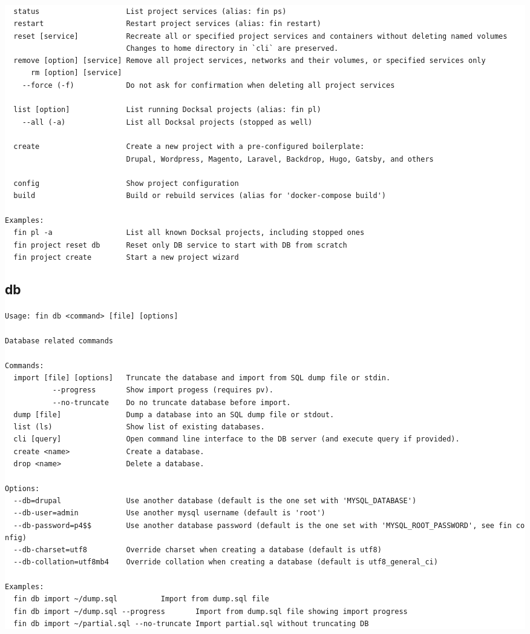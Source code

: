 	  status                   	List project services (alias: fin ps)
	  restart                  	Restart project services (alias: fin restart)
	  reset [service]          	Recreate all or specified project services and containers without deleting named volumes
	                           	Changes to home directory in `cli` are preserved.
	  remove [option] [service]	Remove all project services, networks and their volumes, or specified services only
	      rm [option] [service]	
	    --force (-f)           	Do not ask for confirmation when deleting all project services
	
	  list [option]            	List running Docksal projects (alias: fin pl)
	    --all (-a)             	List all Docksal projects (stopped as well)
	
	  create                   	Create a new project with a pre-configured boilerplate:
	                           	Drupal, Wordpress, Magento, Laravel, Backdrop, Hugo, Gatsby, and others
	
	  config                   	Show project configuration
	  build                    	Build or rebuild services (alias for 'docker-compose build')
	
	Examples:
	  fin pl -a                	List all known Docksal projects, including stopped ones
	  fin project reset db     	Reset only DB service to start with DB from scratch
	  fin project create       	Start a new project wizard

## db

<a name="fin-help-db"></a>
	
	Usage: fin db <command> [file] [options]
	
	Database related commands
	
	Commands:
	  import [file] [options]  	Truncate the database and import from SQL dump file or stdin.
	           --progress      	Show import progess (requires pv).
	           --no-truncate   	Do no truncate database before import.
	  dump [file]              	Dump a database into an SQL dump file or stdout.
	  list (ls)                	Show list of existing databases.
	  cli [query]              	Open command line interface to the DB server (and execute query if provided).
	  create <name>            	Create a database.
	  drop <name>              	Delete a database.
	
	Options:
	  --db=drupal              	Use another database (default is the one set with 'MYSQL_DATABASE')
	  --db-user=admin          	Use another mysql username (default is 'root')
	  --db-password=p4$$       	Use another database password (default is the one set with 'MYSQL_ROOT_PASSWORD', see fin config)
	  --db-charset=utf8        	Override charset when creating a database (default is utf8)
	  --db-collation=utf8mb4   	Override collation when creating a database (default is utf8_general_ci)
	
	Examples:
	  fin db import ~/dump.sql 			Import from dump.sql file
	  fin db import ~/dump.sql --progress		Import from dump.sql file showing import progress
	  fin db import ~/partial.sql --no-truncate	Import partial.sql without truncating DB
	